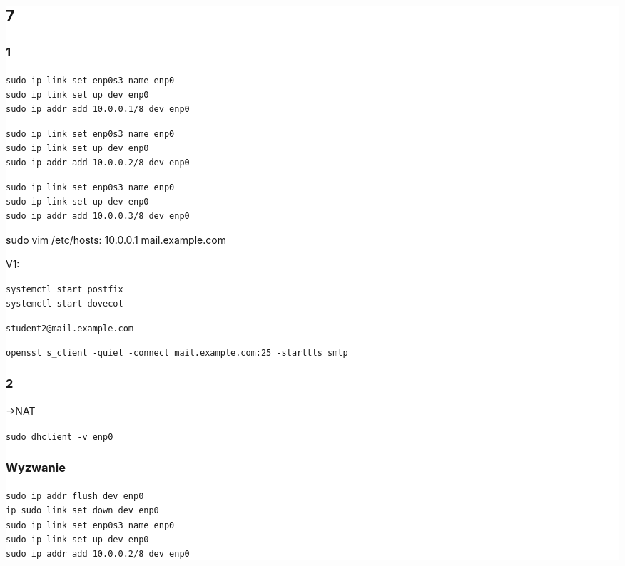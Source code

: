 
## 7

### 1
```
sudo ip link set enp0s3 name enp0
sudo ip link set up dev enp0
sudo ip addr add 10.0.0.1/8 dev enp0
```
```
sudo ip link set enp0s3 name enp0
sudo ip link set up dev enp0
sudo ip addr add 10.0.0.2/8 dev enp0
```
```
sudo ip link set enp0s3 name enp0
sudo ip link set up dev enp0
sudo ip addr add 10.0.0.3/8 dev enp0
```

sudo vim
/etc/hosts:
10.0.0.1 mail.example.com

V1:
```
systemctl start postfix
systemctl start dovecot
```

```
student2@mail.example.com
```

```
openssl s_client -quiet -connect mail.example.com:25 -starttls smtp
```

### 2
->NAT
```
sudo dhclient -v enp0
```



### Wyzwanie
```
sudo ip addr flush dev enp0
ip sudo link set down dev enp0
sudo ip link set enp0s3 name enp0
sudo ip link set up dev enp0
sudo ip addr add 10.0.0.2/8 dev enp0
```